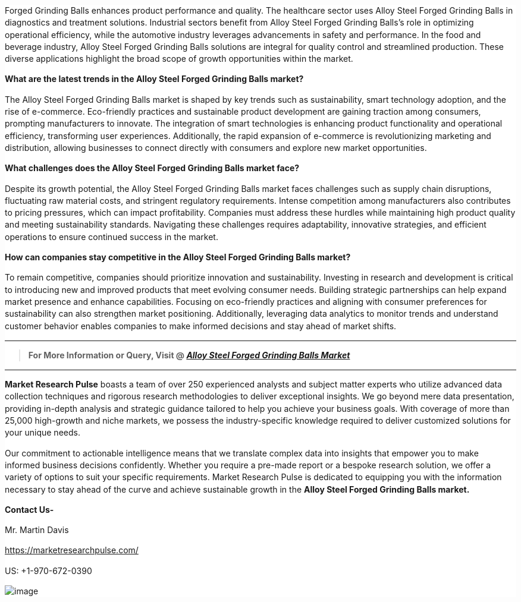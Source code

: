 Forged Grinding Balls enhances product performance and quality. The healthcare sector uses Alloy Steel Forged Grinding Balls in diagnostics and treatment solutions. Industrial sectors benefit from Alloy Steel Forged Grinding Balls&rsquo;s role in optimizing operational efficiency, while the automotive industry leverages advancements in safety and performance. In the food and beverage industry, Alloy Steel Forged Grinding Balls solutions are integral for quality control and streamlined production. These diverse applications highlight the broad scope of growth opportunities within the market.</p><p><strong>What are the latest trends in the Alloy Steel Forged Grinding Balls market?</strong></p><p>The Alloy Steel Forged Grinding Balls market is shaped by key trends such as sustainability, smart technology adoption, and the rise of e-commerce. Eco-friendly practices and sustainable product development are gaining traction among consumers, prompting manufacturers to innovate. The integration of smart technologies is enhancing product functionality and operational efficiency, transforming user experiences. Additionally, the rapid expansion of e-commerce is revolutionizing marketing and distribution, allowing businesses to connect directly with consumers and explore new market opportunities.</p><p><strong>What challenges does the Alloy Steel Forged Grinding Balls market face?</strong></p><p>Despite its growth potential, the Alloy Steel Forged Grinding Balls market faces challenges such as supply chain disruptions, fluctuating raw material costs, and stringent regulatory requirements. Intense competition among manufacturers also contributes to pricing pressures, which can impact profitability. Companies must address these hurdles while maintaining high product quality and meeting sustainability standards. Navigating these challenges requires adaptability, innovative strategies, and efficient operations to ensure continued success in the market.</p><p><strong>How can companies stay competitive in the Alloy Steel Forged Grinding Balls market?</strong></p><p>To remain competitive, companies should prioritize innovation and sustainability. Investing in research and development is critical to introducing new and improved products that meet evolving consumer needs. Building strategic partnerships can help expand market presence and enhance capabilities. Focusing on eco-friendly practices and aligning with consumer preferences for sustainability can also strengthen market positioning. Additionally, leveraging data analytics to monitor trends and understand customer behavior enables companies to make informed decisions and stay ahead of market shifts.</p><hr /><blockquote><p><strong>For More Information or Query, Visit @&nbsp;<em><a href="https://marketresearchpulse.com/report/103662/alloy-steel-forged-grinding-balls-market?utm_source=Linkedin&utm_medium=0117">Alloy Steel Forged Grinding Balls Market</a></em></strong></p></blockquote><hr /><p><strong>Market Research Pulse</strong> boasts a team of over 250 experienced analysts and subject matter experts who utilize advanced data collection techniques and rigorous research methodologies to deliver exceptional insights. We go beyond mere data presentation, providing in-depth analysis and strategic guidance tailored to help you achieve your business goals. With coverage of more than 25,000 high-growth and niche markets, we possess the industry-specific knowledge required to deliver customized solutions for your unique needs.</p><p>Our commitment to actionable intelligence means that we translate complex data into insights that empower you to make informed business decisions confidently. Whether you require a pre-made report or a bespoke research solution, we offer a variety of options to suit your specific requirements. Market Research Pulse is dedicated to equipping you with the information necessary to stay ahead of the curve and achieve sustainable growth in the <strong>Alloy Steel Forged Grinding Balls market.</strong></p><p><strong>Contact Us-</strong></p><p>Mr. Martin Davis</p><p>https://marketresearchpulse.com/</p><p>US: +1-970-672-0390</p>
![image](https://github.com/user-attachments/assets/47c954c3-08e0-471d-81da-4a480e44945a)
